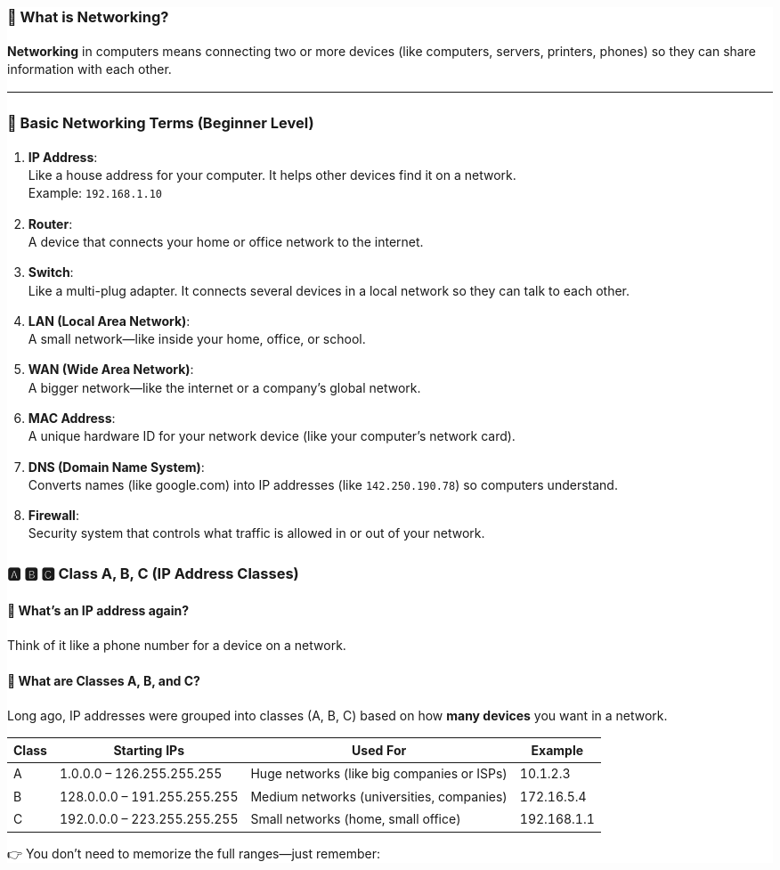 
### 🔌 What is Networking?

**Networking** in computers means connecting two or more devices (like computers, servers, printers, phones) so they can share information with each other.

---

### 🧱 Basic Networking Terms (Beginner Level)

1. **IP Address**:  
    Like a house address for your computer. It helps other devices find it on a network.  
    Example: `192.168.1.10`
    
2. **Router**:  
    A device that connects your home or office network to the internet.
    
3. **Switch**:  
    Like a multi-plug adapter. It connects several devices in a local network so they can talk to each other.
    
4. **LAN (Local Area Network)**:  
    A small network—like inside your home, office, or school.
    
5. **WAN (Wide Area Network)**:  
    A bigger network—like the internet or a company’s global network.
    
6. **MAC Address**:  
    A unique hardware ID for your network device (like your computer’s network card).
    
7. **DNS (Domain Name System)**:  
    Converts names (like google.com) into IP addresses (like `142.250.190.78`) so computers understand.
    
8. **Firewall**:  
    Security system that controls what traffic is allowed in or out of your network.

### 🅰️ 🅱️ 🅲️ **Class A, B, C (IP Address Classes)**

#### 🔹 What’s an IP address again?

Think of it like a phone number for a device on a network.

#### 🔹 What are Classes A, B, and C?

Long ago, IP addresses were grouped into classes (A, B, C) based on how **many devices** you want in a network.

|Class|Starting IPs|Used For|Example|
|---|---|---|---|
|A|1.0.0.0 – 126.255.255.255|Huge networks (like big companies or ISPs)|10.1.2.3|
|B|128.0.0.0 – 191.255.255.255|Medium networks (universities, companies)|172.16.5.4|
|C|192.0.0.0 – 223.255.255.255|Small networks (home, small office)|192.168.1.1|

👉 You don’t need to memorize the full ranges—just remember:

